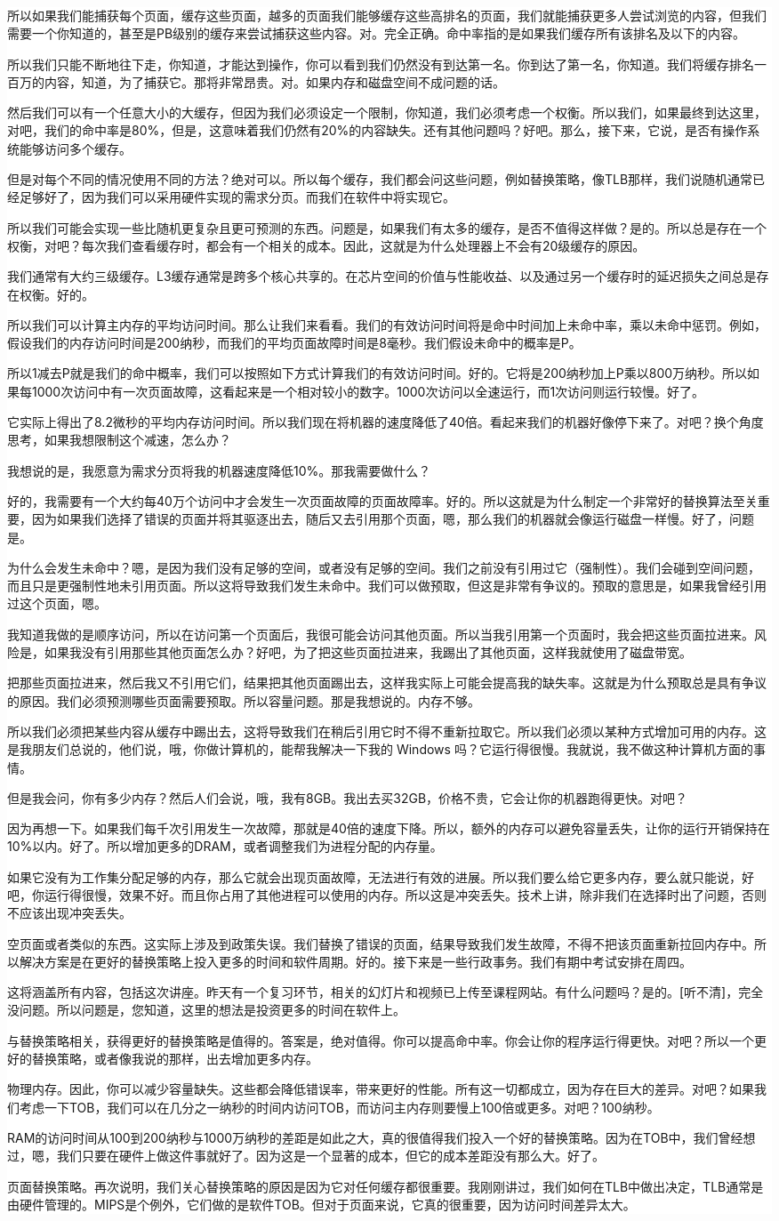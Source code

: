 所以如果我们能捕获每个页面，缓存这些页面，越多的页面我们能够缓存这些高排名的页面，我们就能捕获更多人尝试浏览的内容，但我们需要一个你知道的，甚至是PB级别的缓存来尝试捕获这些内容。对。完全正确。命中率指的是如果我们缓存所有该排名及以下的内容。

所以我们只能不断地往下走，你知道，才能达到操作，你可以看到我们仍然没有到达第一名。你到达了第一名，你知道。我们将缓存排名一百万的内容，知道，为了捕获它。那将非常昂贵。对。如果内存和磁盘空间不成问题的话。

然后我们可以有一个任意大小的大缓存，但因为我们必须设定一个限制，你知道，我们必须考虑一个权衡。所以我们，如果最终到达这里，对吧，我们的命中率是80%，但是，这意味着我们仍然有20%的内容缺失。还有其他问题吗？好吧。那么，接下来，它说，是否有操作系统能够访问多个缓存。

但是对每个不同的情况使用不同的方法？绝对可以。所以每个缓存，我们都会问这些问题，例如替换策略，像TLB那样，我们说随机通常已经足够好了，因为我们可以采用硬件实现的需求分页。而我们在软件中将实现它。

所以我们可能会实现一些比随机更复杂且更可预测的东西。问题是，如果我们有太多的缓存，是否不值得这样做？是的。所以总是存在一个权衡，对吧？每次我们查看缓存时，都会有一个相关的成本。因此，这就是为什么处理器上不会有20级缓存的原因。

我们通常有大约三级缓存。L3缓存通常是跨多个核心共享的。在芯片空间的价值与性能收益、以及通过另一个缓存时的延迟损失之间总是存在权衡。好的。

所以我们可以计算主内存的平均访问时间。那么让我们来看看。我们的有效访问时间将是命中时间加上未命中率，乘以未命中惩罚。例如，假设我们的内存访问时间是200纳秒，而我们的平均页面故障时间是8毫秒。我们假设未命中的概率是P。

所以1减去P就是我们的命中概率，我们可以按照如下方式计算我们的有效访问时间。好的。它将是200纳秒加上P乘以800万纳秒。所以如果每1000次访问中有一次页面故障，这看起来是一个相对较小的数字。1000次访问以全速运行，而1次访问则运行较慢。好了。

它实际上得出了8.2微秒的平均内存访问时间。所以我们现在将机器的速度降低了40倍。看起来我们的机器好像停下来了。对吧？换个角度思考，如果我想限制这个减速，怎么办？

我想说的是，我愿意为需求分页将我的机器速度降低10%。那我需要做什么？

好的，我需要有一个大约每40万个访问中才会发生一次页面故障的页面故障率。好的。所以这就是为什么制定一个非常好的替换算法至关重要，因为如果我们选择了错误的页面并将其驱逐出去，随后又去引用那个页面，嗯，那么我们的机器就会像运行磁盘一样慢。好了，问题是。

为什么会发生未命中？嗯，是因为我们没有足够的空间，或者没有足够的空间。我们之前没有引用过它（强制性）。我们会碰到空间问题，而且只是更强制性地未引用页面。所以这将导致我们发生未命中。我们可以做预取，但这是非常有争议的。预取的意思是，如果我曾经引用过这个页面，嗯。

我知道我做的是顺序访问，所以在访问第一个页面后，我很可能会访问其他页面。所以当我引用第一个页面时，我会把这些页面拉进来。风险是，如果我没有引用那些其他页面怎么办？好吧，为了把这些页面拉进来，我踢出了其他页面，这样我就使用了磁盘带宽。

把那些页面拉进来，然后我又不引用它们，结果把其他页面踢出去，这样我实际上可能会提高我的缺失率。这就是为什么预取总是具有争议的原因。我们必须预测哪些页面需要预取。所以容量问题。那是我想说的。内存不够。

所以我们必须把某些内容从缓存中踢出去，这将导致我们在稍后引用它时不得不重新拉取它。所以我们必须以某种方式增加可用的内存。这是我朋友们总说的，他们说，哦，你做计算机的，能帮我解决一下我的 Windows 吗？它运行得很慢。我就说，我不做这种计算机方面的事情。

但是我会问，你有多少内存？然后人们会说，哦，我有8GB。我出去买32GB，价格不贵，它会让你的机器跑得更快。对吧？

因为再想一下。如果我们每千次引用发生一次故障，那就是40倍的速度下降。所以，额外的内存可以避免容量丢失，让你的运行开销保持在10%以内。好了。所以增加更多的DRAM，或者调整我们为进程分配的内存量。

如果它没有为工作集分配足够的内存，那么它就会出现页面故障，无法进行有效的进展。所以我们要么给它更多内存，要么就只能说，好吧，你运行得很慢，效果不好。而且你占用了其他进程可以使用的内存。所以这是冲突丢失。技术上讲，除非我们在选择时出了问题，否则不应该出现冲突丢失。

空页面或者类似的东西。这实际上涉及到政策失误。我们替换了错误的页面，结果导致我们发生故障，不得不把该页面重新拉回内存中。所以解决方案是在更好的替换策略上投入更多的时间和软件周期。好的。接下来是一些行政事务。我们有期中考试安排在周四。

这将涵盖所有内容，包括这次讲座。昨天有一个复习环节，相关的幻灯片和视频已上传至课程网站。有什么问题吗？是的。[听不清]，完全没问题。所以问题是，您知道，这里的想法是投资更多的时间在软件上。

与替换策略相关，获得更好的替换策略是值得的。答案是，绝对值得。你可以提高命中率。你会让你的程序运行得更快。对吧？所以一个更好的替换策略，或者像我说的那样，出去增加更多内存。

物理内存。因此，你可以减少容量缺失。这些都会降低错误率，带来更好的性能。所有这一切都成立，因为存在巨大的差异。对吧？如果我们考虑一下TOB，我们可以在几分之一纳秒的时间内访问TOB，而访问主内存则要慢上100倍或更多。对吧？100纳秒。

RAM的访问时间从100到200纳秒与1000万纳秒的差距是如此之大，真的很值得我们投入一个好的替换策略。因为在TOB中，我们曾经想过，嗯，我们只要在硬件上做这件事就好了。因为这是一个显著的成本，但它的成本差距没有那么大。好了。

页面替换策略。再次说明，我们关心替换策略的原因是因为它对任何缓存都很重要。我刚刚讲过，我们如何在TLB中做出决定，TLB通常是由硬件管理的。MIPS是个例外，它们做的是软件TOB。但对于页面来说，它真的很重要，因为访问时间差异太大。
